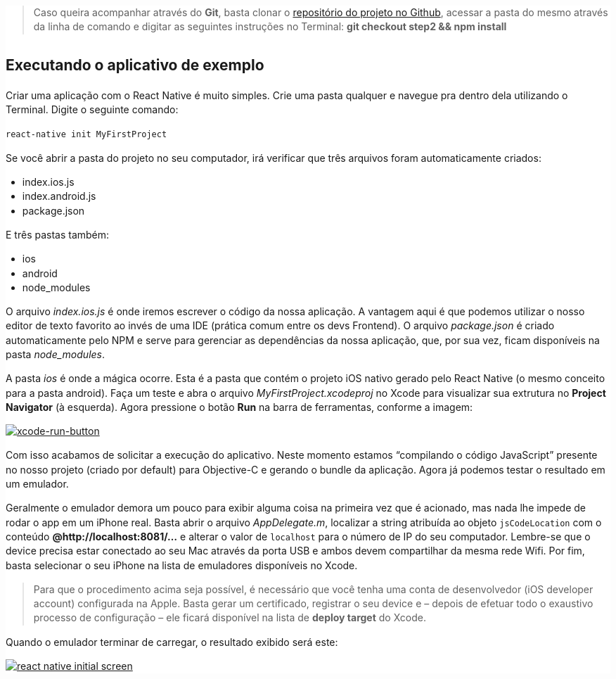 > Caso queira acompanhar através do **Git**, basta clonar o <a href="https://github.com/carloscabral/myFirstProject---React-Native" target="_blank">repositório do projeto no Github</a>, acessar a pasta do mesmo através da linha de comando e digitar as seguintes instruções no Terminal: **git checkout step2 && npm install**

## Executando o aplicativo de exemplo

Criar uma aplicação com o React Native é muito simples. Crie uma pasta qualquer e navegue pra dentro dela utilizando o Terminal. Digite o seguinte comando:

`react-native init MyFirstProject`

Se você abrir a pasta do projeto no seu computador, irá verificar que três arquivos foram automaticamente criados:

  * index.ios.js
  * index.android.js
  * package.json

E três pastas também:

  * ios
  * android
  * node_modules

O arquivo _index.ios.js_ é onde iremos escrever o código da nossa aplicação. A vantagem aqui é que podemos utilizar o nosso editor de texto favorito ao invés de uma IDE (prática comum entre os devs Frontend). O arquivo _package.json_ é criado automaticamente pelo NPM e serve para gerenciar as dependências da nossa aplicação, que, por sua vez, ficam disponíveis na pasta _node_modules_.

A pasta _ios_ é onde a mágica ocorre. Esta é a pasta que contém o projeto iOS nativo gerado pelo React Native (o mesmo conceito para a pasta android). Faça um teste e abra o arquivo _MyFirstProject.xcodeproj_ no Xcode para visualizar sua extrutura no **Project Navigator** (à esquerda). Agora pressione o botão **Run** na barra de ferramentas, conforme a imagem:

[<img class="alignnone size-full wp-image-52737" src="http://tableless.com.br/uploads/2016/01/xcode-run-button.jpg" alt="xcode-run-button" width="442" height="139" />][1]

Com isso acabamos de solicitar a execução do aplicativo. Neste momento estamos &#8220;compilando o código JavaScript&#8221; presente no nosso projeto (criado por default) para Objective-C e gerando o bundle da aplicação. Agora já podemos testar o resultado em um emulador.

Geralmente o emulador demora um pouco para exibir alguma coisa na primeira vez que é acionado, mas nada lhe impede de rodar o app em um iPhone real. Basta abrir o arquivo _AppDelegate.m_, localizar a string atribuída ao objeto `jsCodeLocation` com o conteúdo **@http://localhost:8081/&#8230;** e alterar o valor de `localhost` para o número de IP do seu computador. Lembre-se que o device precisa estar conectado ao seu Mac através da porta USB e ambos devem compartilhar da mesma rede Wifi. Por fim, basta selecionar o seu iPhone na lista de emuladores disponíveis no Xcode.

> Para que o procedimento acima seja possível, é necessário que você tenha uma conta de desenvolvedor (iOS developer account) configurada na Apple. Basta gerar um certificado, registrar o seu device e &#8211; depois de efetuar todo o exaustivo processo de configuração &#8211; ele ficará disponível na lista de **deploy target** do Xcode.

Quando o emulador terminar de carregar, o resultado exibido será este:

[<img class="alignnone size-full wp-image-52742" src="http://tableless.com.br/uploads/2016/01/react-native-initial-screen_2.jpg" alt="react native initial screen" width="344" height="524" />][2]


 [1]: http://tableless.com.br/uploads/2016/01/xcode-run-button.jpg
 [2]: http://tableless.com.br/uploads/2016/01/react-native-initial-screen_2.jpg
 [3]: http://tableless.com.br/uploads/2016/01/react-native-simple-label_1.jpg
 [4]: http://tableless.com.br/uploads/2016/01/react-native-simple-label_3.2.jpg
 [5]: http://tableless.com.br/uploads/2016/01/react-native-simple-label_2.jpg
 [6]: http://tableless.com.br/uploads/2016/01/AppDelegate.png
 [7]: http://tableless.com.br/uploads/2016/01/react-native-alert-ios.gif
 [8]: http://tableless.com.br/uploads/2016/01/react-native-text-input-ios.gif
 [9]: http://tableless.com.br/uploads/2016/01/react-navigator-ios.gif
 [10]: http://tableless.com.br/uploads/2016/01/react-native-swipe-60fps.gif